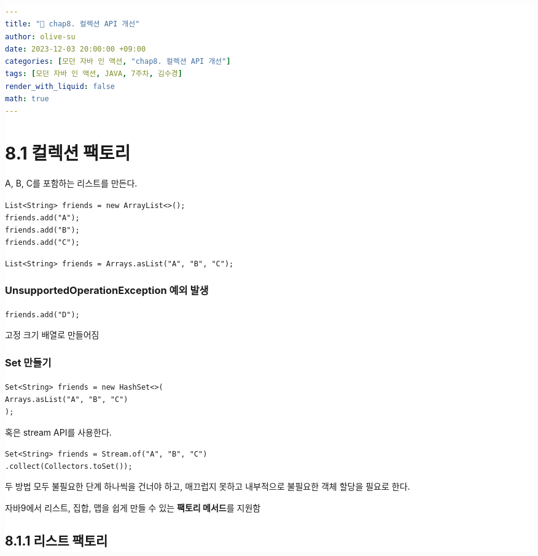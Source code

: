 ```yaml
---
title: "🐣 chap8. 컬렉션 API 개선"
author: olive-su
date: 2023-12-03 20:00:00 +09:00
categories: [모던 자바 인 액션, "chap8. 컬렉션 API 개선"]
tags: [모던 자바 인 액션, JAVA, 7주차, 김수경]
render_with_liquid: false
math: true
---
```


# 8.1 컬렉션 팩토리

A, B, C를 포함하는 리스트를 만든다.

```
List<String> friends = new ArrayList<>();
friends.add("A");
friends.add("B");
friends.add("C");
```

```
List<String> friends = Arrays.asList("A", "B", "C");
```

### UnsupportedOperationException 예외 발생

```
friends.add("D");
```

고정 크기 배열로 만들어짐

### Set 만들기

```
Set<String> friends = new HashSet<>(
Arrays.asList("A", "B", "C")
);
```

혹은 stream API를 사용한다.

```
Set<String> friends = Stream.of("A", "B", "C")
.collect(Collectors.toSet());
```

두 방법 모두 불필요한 단계 하나씩을 건너야 하고, 매끄럽지 못하고 내부적으로
불필요한 객체 할당을 필요로 한다.

자바9에서 리스트, 집합, 맵을 쉽게 만들 수 있는 **팩토리 메서드**를 지원함

## 8.1.1 리스트 팩토리
